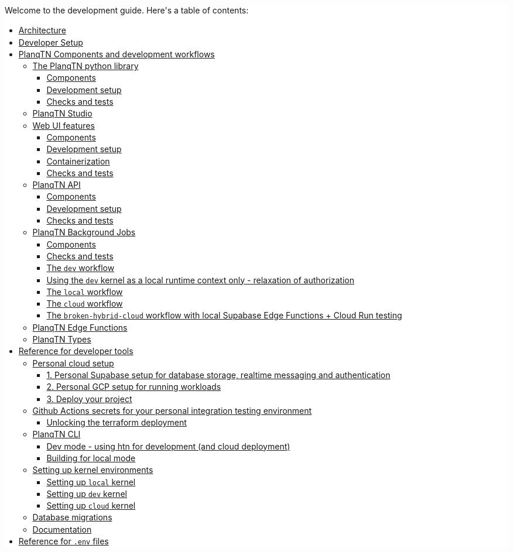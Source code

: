 Welcome to the development guide. Here's a table of contents:

- [Architecture](#architecture)
- [Developer Setup](#developer-setup)
- [PlanqTN Components and development workflows](#planqtn-components-and-development-workflows)
  - [The PlanqTN python library](#the-planqtn-python-library)
    - [Components](#components)
    - [Development setup](#development-setup)
    - [Checks and tests](#checks-and-tests)
  - [PlanqTN Studio](#planqtn-studio)
  - [Web UI features](#web-ui-features)
    - [Components](#components-1)
    - [Development setup](#development-setup-1)
    - [Containerization](#containerization)
    - [Checks and tests](#checks-and-tests-1)
  - [PlanqTN API](#planqtn-api)
    - [Components](#components-2)
    - [Development setup](#development-setup-2)
    - [Checks and tests](#checks-and-tests-2)
  - [PlanqTN Background Jobs](#planqtn-background-jobs)
    - [Components](#components-3)
    - [Checks and tests](#checks-and-tests-3)
    - [The `dev` workflow](#the-dev-workflow)
    - [Using the `dev` kernel as a local runtime context only - relaxation of authorization](#using-the-dev-kernel-as-a-local-runtime-context-only---relaxation-of-authorization)
    - [The `local` workflow](#the-local-workflow)
    - [The `cloud` workflow](#the-cloud-workflow)
    - [The `broken-hybrid-cloud` workflow with local Supabase Edge Functions + Cloud Run testing](#the-broken-hybrid-cloud-workflow-with-local-supabase-edge-functions--cloud-run-testing)
  - [PlanqTN Edge Functions](#planqtn-edge-functions)
  - [PlanqTN Types](#planqtn-types)
- [Reference for developer tools](#reference-for-developer-tools)
  - [Personal cloud setup](#personal-cloud-setup)
    - [1. Personal Supabase setup for database storage, realtime messaging and authentication](#1-personal-supabase-setup-for-database-storage-realtime-messaging-and-authentication)
    - [2. Personal GCP setup for running workloads](#2-personal-gcp-setup-for-running-workloads)
    - [3. Deploy your project](#3-deploy-your-project)
  - [Github Actions secrets for your personal integration testing environment](#github-actions-secrets-for-your-personal-integration-testing-environment)
    - [Unlocking the terraform deployment](#unlocking-the-terraform-deployment)
  - [PlanqTN CLI](#planqtn-cli)
    - [Dev mode - using htn for development (and cloud deployment)](#dev-mode---using-htn-for-development-and-cloud-deployment)
    - [Building for local mode](#building-for-local-mode)
  - [Setting up kernel environments](#setting-up-kernel-environments)
    - [Setting up `local` kernel](#setting-up-local-kernel)
    - [Setting up `dev` kernel](#setting-up-dev-kernel)
    - [Setting up `cloud` kernel](#setting-up-cloud-kernel)
  - [Database migrations](#database-migrations)
  - [Documentation](#documentation)
- [Reference for `.env` files](#reference-for-env-files)
